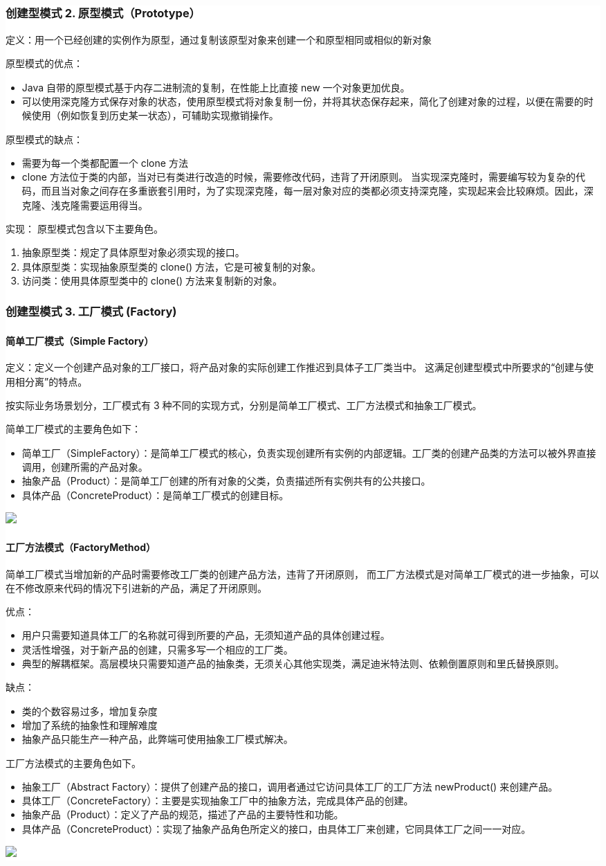 
### 创建型模式 2. 原型模式（Prototype）
定义：用一个已经创建的实例作为原型，通过复制该原型对象来创建一个和原型相同或相似的新对象

原型模式的优点：
* Java 自带的原型模式基于内存二进制流的复制，在性能上比直接 new 一个对象更加优良。
* 可以使用深克隆方式保存对象的状态，使用原型模式将对象复制一份，并将其状态保存起来，简化了创建对象的过程，以便在需要的时候使用（例如恢复到历史某一状态），可辅助实现撤销操作。

原型模式的缺点：
* 需要为每一个类都配置一个 clone 方法
* clone 方法位于类的内部，当对已有类进行改造的时候，需要修改代码，违背了开闭原则。
当实现深克隆时，需要编写较为复杂的代码，而且当对象之间存在多重嵌套引用时，为了实现深克隆，每一层对象对应的类都必须支持深克隆，实现起来会比较麻烦。因此，深克隆、浅克隆需要运用得当。


实现：
原型模式包含以下主要角色。
1. 抽象原型类：规定了具体原型对象必须实现的接口。
2. 具体原型类：实现抽象原型类的 clone() 方法，它是可被复制的对象。
3. 访问类：使用具体原型类中的 clone() 方法来复制新的对象。

### 创建型模式 3. 工厂模式 (Factory)
#### 简单工厂模式（Simple Factory）
定义：定义一个创建产品对象的工厂接口，将产品对象的实际创建工作推迟到具体子工厂类当中。
这满足创建型模式中所要求的“创建与使用相分离”的特点。

按实际业务场景划分，工厂模式有 3 种不同的实现方式，分别是简单工厂模式、工厂方法模式和抽象工厂模式。

简单工厂模式的主要角色如下：
* 简单工厂（SimpleFactory）：是简单工厂模式的核心，负责实现创建所有实例的内部逻辑。工厂类的创建产品类的方法可以被外界直接调用，创建所需的产品对象。
* 抽象产品（Product）：是简单工厂创建的所有对象的父类，负责描述所有实例共有的公共接口。
* 具体产品（ConcreteProduct）：是简单工厂模式的创建目标。

![](https://yinyang.space/img/gof_SimpleFactory.png)

#### 工厂方法模式（FactoryMethod）
简单工厂模式当增加新的产品时需要修改工厂类的创建产品方法，违背了开闭原则，
而工厂方法模式是对简单工厂模式的进一步抽象，可以在不修改原来代码的情况下引进新的产品，满足了开闭原则。

优点：
* 用户只需要知道具体工厂的名称就可得到所要的产品，无须知道产品的具体创建过程。
* 灵活性增强，对于新产品的创建，只需多写一个相应的工厂类。
* 典型的解耦框架。高层模块只需要知道产品的抽象类，无须关心其他实现类，满足迪米特法则、依赖倒置原则和里氏替换原则。

缺点：
* 类的个数容易过多，增加复杂度
* 增加了系统的抽象性和理解难度
* 抽象产品只能生产一种产品，此弊端可使用抽象工厂模式解决。

工厂方法模式的主要角色如下。
* 抽象工厂（Abstract Factory）：提供了创建产品的接口，调用者通过它访问具体工厂的工厂方法 newProduct() 来创建产品。
* 具体工厂（ConcreteFactory）：主要是实现抽象工厂中的抽象方法，完成具体产品的创建。
* 抽象产品（Product）：定义了产品的规范，描述了产品的主要特性和功能。
* 具体产品（ConcreteProduct）：实现了抽象产品角色所定义的接口，由具体工厂来创建，它同具体工厂之间一一对应。

![](https://yinyang.space/img/gof_factory_method.png)
